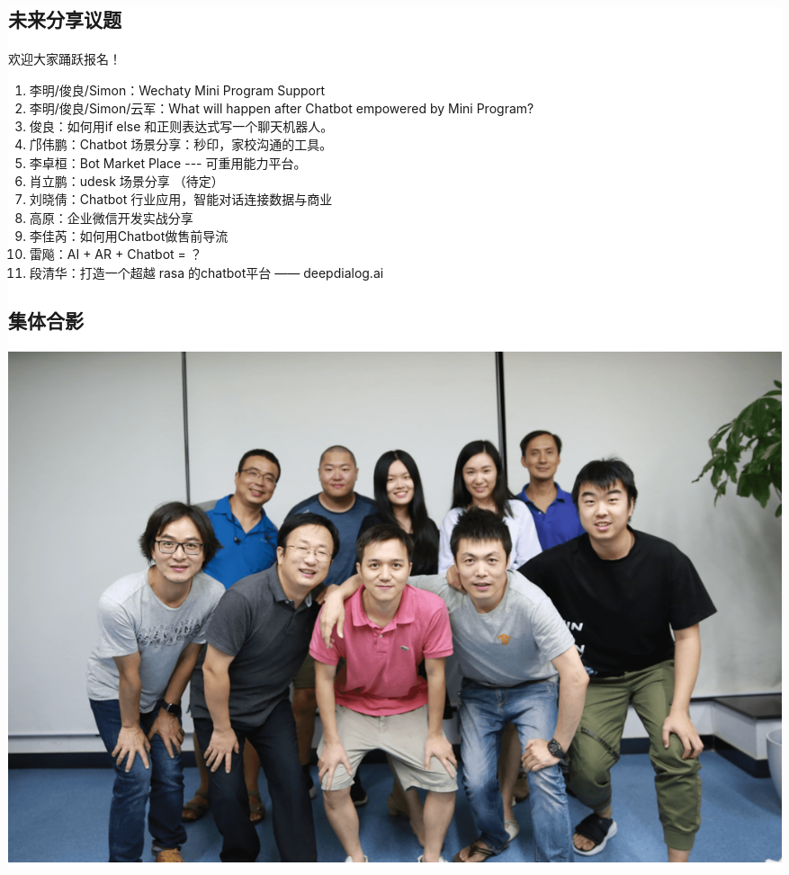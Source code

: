 ## 未来分享议题

欢迎大家踊跃报名！

1. 李明/俊良/Simon：Wechaty Mini Program Support
1. 李明/俊良/Simon/云军：What will happen after Chatbot empowered by Mini Program?
1. 俊良：如何用if else 和正则表达式写一个聊天机器人。
1. 邝伟鹏：Chatbot 场景分享：秒印，家校沟通的工具。
1. 李卓桓：Bot Market Place --- 可重用能力平台。
1. 肖立鹏：udesk 场景分享 （待定）
1. 刘晓倩：Chatbot 行业应用，智能对话连接数据与商业
1. 高原：企业微信开发实战分享
1. 李佳芮：如何用Chatbot做售前导流
1. 雷飚：AI + AR + Chatbot = ？
1. 段清华：打造一个超越 rasa 的chatbot平台 —— deepdialog.ai

## 集体合影

![合照](/assets/2019/bot5-seminar-2/group-photo.png)
